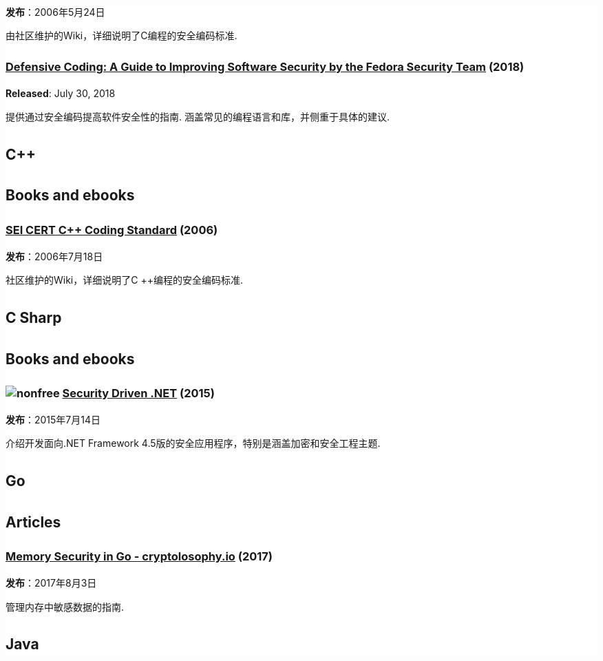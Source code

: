 **发布**：2006年5月24日

由社区维护的Wiki，详细说明了C编程的安全编码标准.

### [Defensive Coding: A Guide to Improving Software Security by the Fedora Security Team](https://docs.fedoraproject.org/en-US/Fedora_Security_Team/1/html/Defensive_Coding/index.html) (2018)

**Released**: July 30, 2018

 提供通过安全编码提高软件安全性的指南.  涵盖常见的编程语言和库，并侧重于具体的建议.

## C++

## Books and ebooks

### [SEI CERT C++ Coding Standard](https://www.securecoding.cert.org/confluence/pages/viewpage.action?pageId=637) (2006)

**发布**：2006年7月18日

社区维护的Wiki，详细说明了C ++编程的安全编码标准.

## C Sharp

## Books and ebooks

### ![nonfree](https://raw.githubusercontent.com/paragonie/awesome-appsec/master/img/nonfree.png) [Security Driven .NET](http://securitydriven.net/) (2015)

**发布**：2015年7月14日

介绍开发面向.NET Framework 4.5版的安全应用程序，特别是涵盖加密和安全工程主题.

## Go

## Articles

### [Memory Security in Go - cryptolosophy.io](https://cryptolosophy.io/memory-security-go/) (2017)

**发布**：2017年8月3日

管理内存中敏感数据的指南.

## Java
